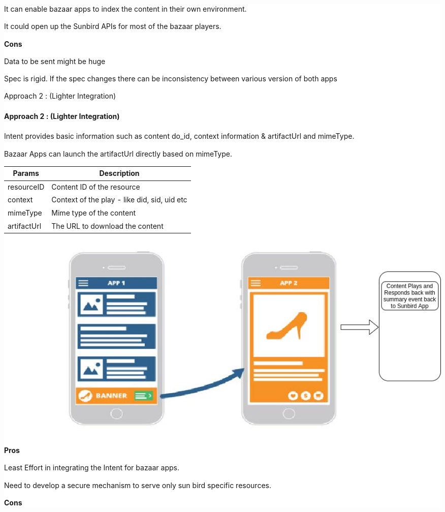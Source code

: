 It can enable bazaar apps to index the content in their own environment.

It could open up the Sunbird APIs for most of the bazaar players.

**Cons**

Data to be sent might be huge

Spec is rigid. If the spec changes there can be inconsistency between various version of both apps

Approach 2 : (Lighter Integration)

#### Approach 2 : (Lighter Integration)

Intent provides basic information such as content do\_id, context information & artifactUrl and mimeType.

Bazaar Apps can launch the artifactUrl directly based on mimeType.

| **Params**  | **Description**                              |
| ----------- | -------------------------------------------- |
| resourceID  | Content ID of the resource                   |
| context     | Context of the play - like did, sid, uid etc |
| mimeType    | Mime type of the content                     |
| artifactUrl | The URL to download the content              |

![](../../../../Consumption/Fullexport/images/storage/image-20210120-122907.png)

**Pros**

Least Effort in integrating the Intent for bazaar apps.

Need to develop a secure mechanism to serve only sun bird specific resources.

**Cons**
